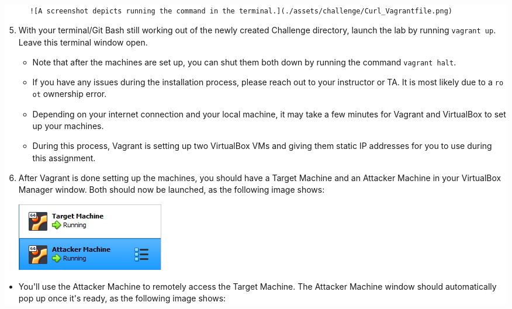           ![A screenshot depicts running the command in the terminal.](./assets/challenge/Curl_Vagrantfile.png)

5. With your terminal/Git Bash still working out of the newly created Challenge directory, launch the lab by running `vagrant up`. Leave this terminal window open.

     - Note that after the machines are set up, you can shut them both down by running the command `vagrant halt`.
    
     - If you have any issues during the installation process, please reach out to your instructor or TA. It is most likely due to a `root` ownership error.

     - Depending on your internet connection and your local machine, it may take a few minutes for Vagrant and VirtualBox to set up your machines.

     - During this process, Vagrant is setting up two VirtualBox VMs and giving them static IP addresses for you to use during this assignment.

6. After Vagrant is done setting up the machines, you should have a Target Machine and an Attacker Machine in your VirtualBox Manager window. Both should now be launched, as the following image shows:

    ![A screenshot depicts the Target Machine and Attacker Machine, both with "Running" icons.](./assets/challenge/Target_Attacker_Machines.png)

- You'll use the Attacker Machine to remotely access the Target Machine. The Attacker Machine window should automatically pop up once it's ready, as the following image shows:
